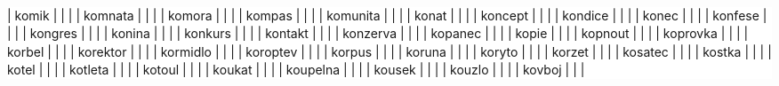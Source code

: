| komik |  |  |
| komnata |  |  |
| komora |  |  |
| kompas |  |  |
| komunita |  |  |
| konat |  |  |
| koncept |  |  |
| kondice |  |  |
| konec |  |  |
| konfese |  |  |
| kongres |  |  |
| konina |  |  |
| konkurs |  |  |
| kontakt |  |  |
| konzerva |  |  |
| kopanec |  |  |
| kopie |  |  |
| kopnout |  |  |
| koprovka |  |  |
| korbel |  |  |
| korektor |  |  |
| kormidlo |  |  |
| koroptev |  |  |
| korpus |  |  |
| koruna |  |  |
| koryto |  |  |
| korzet |  |  |
| kosatec |  |  |
| kostka |  |  |
| kotel |  |  |
| kotleta |  |  |
| kotoul |  |  |
| koukat |  |  |
| koupelna |  |  |
| kousek |  |  |
| kouzlo |  |  |
| kovboj |  |  |